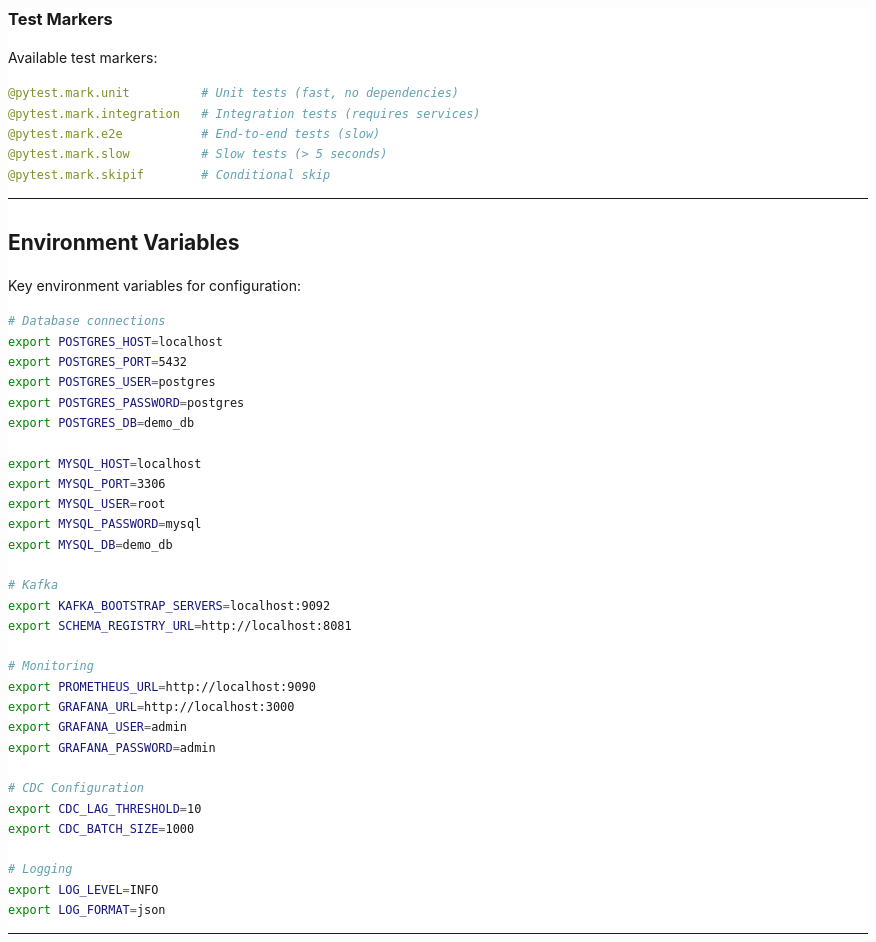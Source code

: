 ### Test Markers

Available test markers:

```python
@pytest.mark.unit          # Unit tests (fast, no dependencies)
@pytest.mark.integration   # Integration tests (requires services)
@pytest.mark.e2e           # End-to-end tests (slow)
@pytest.mark.slow          # Slow tests (> 5 seconds)
@pytest.mark.skipif        # Conditional skip
```

---

## Environment Variables

Key environment variables for configuration:

```bash
# Database connections
export POSTGRES_HOST=localhost
export POSTGRES_PORT=5432
export POSTGRES_USER=postgres
export POSTGRES_PASSWORD=postgres
export POSTGRES_DB=demo_db

export MYSQL_HOST=localhost
export MYSQL_PORT=3306
export MYSQL_USER=root
export MYSQL_PASSWORD=mysql
export MYSQL_DB=demo_db

# Kafka
export KAFKA_BOOTSTRAP_SERVERS=localhost:9092
export SCHEMA_REGISTRY_URL=http://localhost:8081

# Monitoring
export PROMETHEUS_URL=http://localhost:9090
export GRAFANA_URL=http://localhost:3000
export GRAFANA_USER=admin
export GRAFANA_PASSWORD=admin

# CDC Configuration
export CDC_LAG_THRESHOLD=10
export CDC_BATCH_SIZE=1000

# Logging
export LOG_LEVEL=INFO
export LOG_FORMAT=json
```

---
